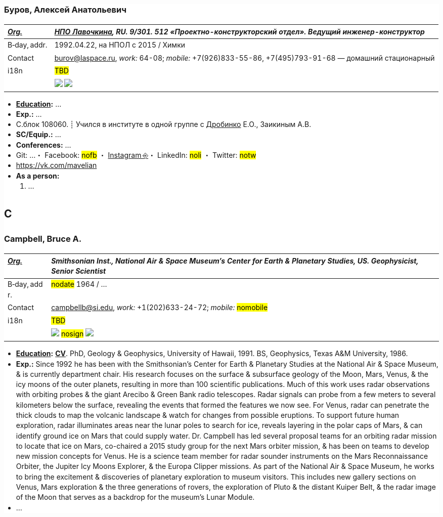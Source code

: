
<p style="page-break-after:always"> </p>

### Буров, Алексей Анатольевич

|*[Org.](contact.md)*|*[НПО Лавочкина](contact/lav.md), RU. 9/301. 512 «Проектно-конструкторский отдел». Ведущий инженер-конструктор*|
|:--|:--|
|B‑day, addr.|1992.04.22, на НПОЛ с 2015 / Химки|
|Contact|<burov@laspace.ru>, *work:* 64-08; *mobile:* +7(926)833-55-86, +7(495)793-91-68 — домашний стационарный|
|i18n|<mark>TBD</mark>|
| |[![](f/contact/b/burov1_photo_thumb.webp)](f/contact/b/burov1_photo.webp) [![](f/contact/b/burov1_sign_thumb.webp)](f/contact/b/burov1_sign.webp)|

   - **[Education](edu.md):** …
   - **Exp.:** …
   - С.блок 108060. ┊ Учился в институте в одной группе с [Дробинко](contact/дробинко1.md) Е.О., Заикиным А.В.
   - **SC/Equip.:** …
   - **Conferences:** …
   - Git: …・ Facebook: <mark>nofb</mark> ・ [Instagram ⎆](https://instagram.com/mavelianko)・ LinkedIn: <mark>noli</mark> ・ Twitter: <mark>notw</mark>
   - <https://vk.com/mavelian>
   - **As a person:**
      1. …



<p style="page-break-after:always"> </p>

## C

<p style="page-break-after:always"> </p>

### Campbell, Bruce A.

|*[Org.](contact.md)*|*Smithsonian Inst., National Air & Space Museum’s Center for Earth & Planetary Studies, US. Geophysicist, Senior Scientist*|
|:--|:--|
|B‑day, addr.|<mark>nodate</mark> 1964  / …|
|Contact|<campbellb@si.edu>, *work:* +1(202)633-24-72; *mobile:* <mark>nomobile</mark>|
|i18n|<mark>TBD</mark>|
| |[![](f/contact/c/campbell1_photo_thumb.webp)](f/contact/c/campbell1_photo.webp) <mark>nosign</mark> [![](f/contact//1_sign_thumb.webp)](f/contact//1_sign.webp)|

   - **[Education](edu.md):** **[CV](f/contact/c/campbell1_cv.pdf)**. PhD, Geology & Geophysics, University of Hawaii, 1991. BS, Geophysics, Texas A&M University, 1986.
   - **Exp.:** Since 1992 he has been with the Smithsonian’s Center for Earth & Planetary Studies at the National Air & Space Museum, & is currently department chair. His research focuses on the surface & subsurface geology of the Moon, Mars, Venus, & the icy moons of the outer planets, resulting in more than 100 scientific publications. Much of this work uses radar observations with orbiting probes & the giant Arecibo & Green Bank radio telescopes. Radar signals can probe from a few meters to several kilometers below the surface, revealing the events that formed the features we now see. For Venus, radar can penetrate the thick clouds to map the volcanic landscape & watch for changes from possible eruptions. To support future human exploration, radar illuminates areas near the lunar poles to search for ice, reveals layering in the polar caps of Mars, & can identify ground ice on Mars that could supply water. Dr. Campbell has led several proposal teams for an orbiting radar mission to locate that ice on Mars, co-chaired a 2015 study group for the next Mars orbiter mission, & has been on teams to develop new mission concepts for Venus. He is a science team member for radar sounder instruments on the Mars Reconnaissance Orbiter, the Jupiter Icy Moons Explorer, & the Europa Clipper missions. As part of the National Air & Space Museum, he works to bring the excitement & discoveries of planetary exploration to museum visitors. This includes new gallery sections on Venus, Mars exploration & the three generations of rovers, the exploration of Pluto & the distant Kuiper Belt, & the radar image of the Moon that serves as a backdrop for the museum’s Lunar Module.
   - …